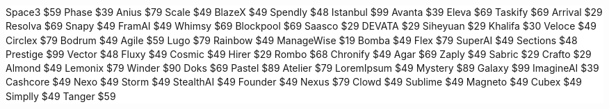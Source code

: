 Space3 $59
Phase $39
Anius $79
Scale $49
BlazeX $49
Spendly $48
Istanbul $99
Avanta $39
Eleva $69
Taskify $69
Arrival $29
Resolva $69
Snapy $49
FramAI $49
Whimsy $69
Blockpool $69
Saasco $29
DEVATA $29
Siheyuan $29
Khalifa $30
Veloce $49
Circlex $79
Bodrum $49
Agile $59
Lugo $79
Rainbow $49
ManageWise $19
Bomba $49
Flex $79
SuperAI $49
Sections $48
Prestige $99
Vector $48
Fluxy $49
Cosmic $49
Hirer $29
Rombo $68
Chronify $49
Agar $69
Zaply $49
Sabric $29
Crafto $29
Almond $49
Lemonix $79
Winder $90
Doks $69
Pastel $89
Atelier $79
LoremIpsum $49
Mystery $89
Galaxy $99
ImagineAI $39
Cashcore $49
Nexo $49
Storm $49
StealthAI $49
Founder $49
Nexus $79
Clowd $49
Sublime $49
Magneto $49
Cubex $49
Simplly $49
Tanger $59